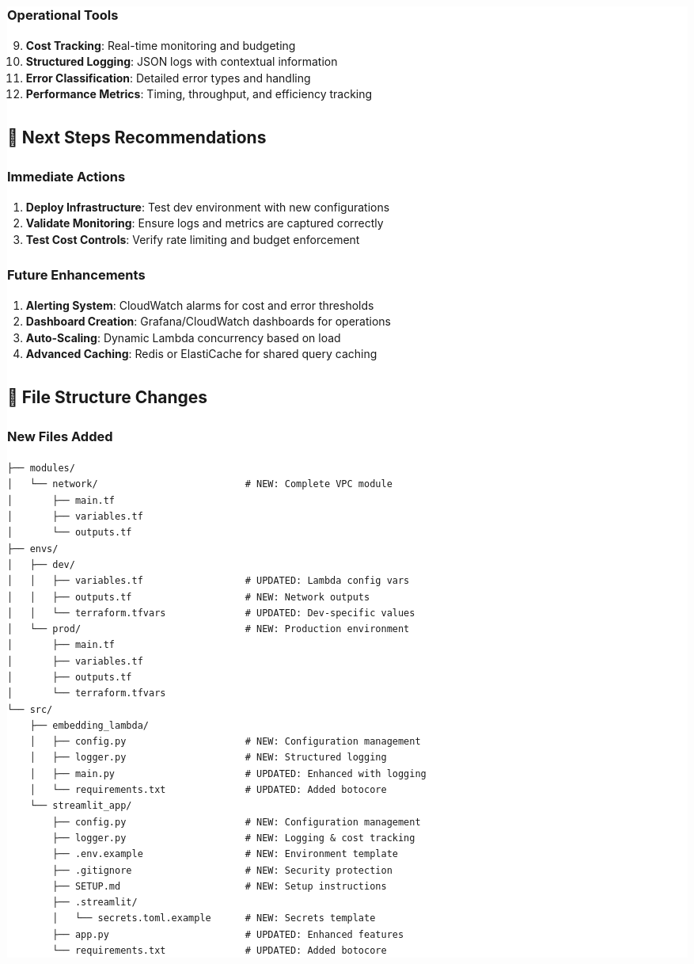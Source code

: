 ### **Operational Tools**
9. **Cost Tracking**: Real-time monitoring and budgeting
10. **Structured Logging**: JSON logs with contextual information
11. **Error Classification**: Detailed error types and handling
12. **Performance Metrics**: Timing, throughput, and efficiency tracking

## 🚀 Next Steps Recommendations

### **Immediate Actions**
1. **Deploy Infrastructure**: Test dev environment with new configurations
2. **Validate Monitoring**: Ensure logs and metrics are captured correctly
3. **Test Cost Controls**: Verify rate limiting and budget enforcement

### **Future Enhancements**
1. **Alerting System**: CloudWatch alarms for cost and error thresholds
2. **Dashboard Creation**: Grafana/CloudWatch dashboards for operations
3. **Auto-Scaling**: Dynamic Lambda concurrency based on load
4. **Advanced Caching**: Redis or ElastiCache for shared query caching

## 📁 File Structure Changes

### **New Files Added**
```
├── modules/
│   └── network/                          # NEW: Complete VPC module
│       ├── main.tf
│       ├── variables.tf
│       └── outputs.tf
├── envs/
│   ├── dev/
│   │   ├── variables.tf                  # UPDATED: Lambda config vars
│   │   ├── outputs.tf                    # NEW: Network outputs
│   │   └── terraform.tfvars              # UPDATED: Dev-specific values
│   └── prod/                             # NEW: Production environment
│       ├── main.tf
│       ├── variables.tf
│       ├── outputs.tf
│       └── terraform.tfvars
└── src/
    ├── embedding_lambda/
    │   ├── config.py                     # NEW: Configuration management
    │   ├── logger.py                     # NEW: Structured logging
    │   ├── main.py                       # UPDATED: Enhanced with logging
    │   └── requirements.txt              # UPDATED: Added botocore
    └── streamlit_app/
        ├── config.py                     # NEW: Configuration management
        ├── logger.py                     # NEW: Logging & cost tracking
        ├── .env.example                  # NEW: Environment template
        ├── .gitignore                    # NEW: Security protection
        ├── SETUP.md                      # NEW: Setup instructions
        ├── .streamlit/
        │   └── secrets.toml.example      # NEW: Secrets template
        ├── app.py                        # UPDATED: Enhanced features
        └── requirements.txt              # UPDATED: Added botocore
```
